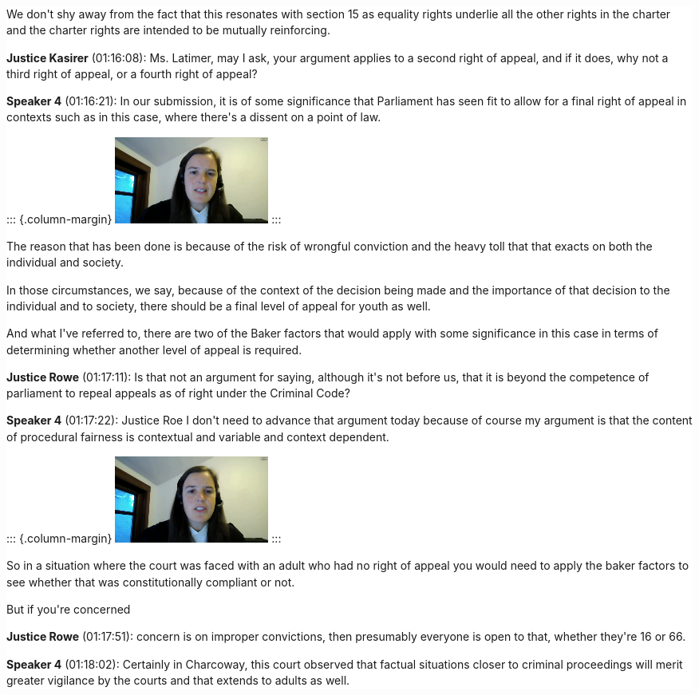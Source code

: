 We don't shy away from the fact that this resonates with section 15 as equality rights underlie all the other rights in the charter and the charter rights are intended to be mutually reinforcing.

**Justice Kasirer** (01:16:08): Ms. Latimer, may I ask, your argument applies to a second right of appeal, and if it does, why not a third right of appeal, or a fourth right of appeal?

**Speaker 4** (01:16:21): In our submission, it is of some significance that Parliament has seen fit to allow for a final right of appeal in contexts such as in this case, where there's a dissent on a point of law.

::: {.column-margin}
![](4606.png)
:::

The reason that has been done is because of the risk of wrongful conviction and the heavy toll that that exacts on both the individual and society.

In those circumstances, we say, because of the context of the decision being made and the importance of that decision to the individual and to society, there should be a final level of appeal for youth as well.

And what I've referred to, there are two of the Baker factors that would apply with some significance in this case in terms of determining whether another level of appeal is required.

**Justice Rowe** (01:17:11): Is that not an argument for saying, although it's not before us, that it is beyond the competence of parliament to repeal appeals as of right under the Criminal Code?

**Speaker 4** (01:17:22): Justice Roe I don't need to advance that argument today because of course my argument is that the content of procedural fairness is contextual and variable and context dependent.

::: {.column-margin}
![](4657.png)
:::

So in a situation where the court was faced with an adult who had no right of appeal you would need to apply the baker factors to see whether that was constitutionally compliant or not.

But if you're concerned

**Justice Rowe** (01:17:51): concern is on improper convictions, then presumably everyone is open to that, whether they're 16 or 66.

**Speaker 4** (01:18:02): Certainly in Charcoway, this court observed that factual situations closer to criminal proceedings will merit greater vigilance by the courts and that extends to adults as well.
